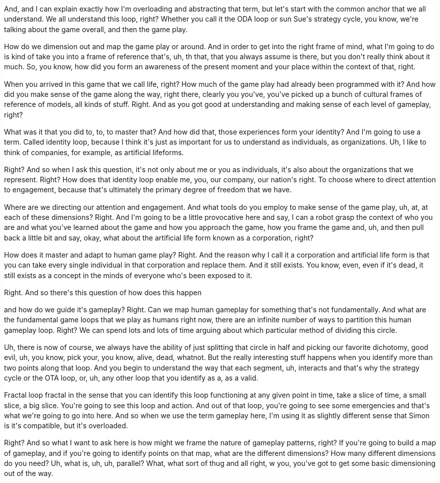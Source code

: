 And, and I can explain exactly how I'm overloading and abstracting that term, but let's start with the common anchor that we all understand. We all understand this loop, right? Whether you call it the ODA loop or sun Sue's strategy cycle, you know, we're talking about the game overall, and then the game play.

How do we dimension out and map the game play or around. And in order to get into the right frame of mind, what I'm going to do is kind of take you into a frame of reference that's, uh, th that, that you always assume is there, but you don't really think about it much. So, you know, how did you form an awareness of the present moment and your place within the context of that, right.

When you arrived in this game that we call life, right? How much of the game play had already been programmed with it? And how did you make sense of the game along the way, right there, clearly you you've, you've picked up a bunch of cultural frames of reference of models, all kinds of stuff. Right. And as you got good at understanding and making sense of each level of gameplay, right?

What was it that you did to, to, to master that? And how did that, those experiences form your identity? And I'm going to use a term. Called identity loop, because I think it's just as important for us to understand as individuals, as organizations. Uh, I like to think of companies, for example, as artificial lifeforms.

Right? And so when I ask this question, it's not only about me or you as individuals, it's also about the organizations that we represent. Right? How does that identity loop enable me, you, our company, our nation's right. To choose where to direct attention to engagement, because that's ultimately the primary degree of freedom that we have.

Where are we directing our attention and engagement. And what tools do you employ to make sense of the game play, uh, at, at each of these dimensions? Right. And I'm going to be a little provocative here and say, I can a robot grasp the context of who you are and what you've learned about the game and how you approach the game, how you frame the game and, uh, and then pull back a little bit and say, okay, what about the artificial life form known as a corporation, right?

How does it master and adapt to human game play? Right. And the reason why I call it a corporation and artificial life form is that you can take every single individual in that corporation and replace them. And it still exists. You know, even, even if it's dead, it still exists as a concept in the minds of everyone who's been exposed to it.

Right. And so there's this question of how does this happen

and how do we guide it's gameplay? Right. Can we map human gameplay for something that's not fundamentally. And what are the fundamental game loops that we play as humans right now, there are an infinite number of ways to partition this human gameplay loop. Right? We can spend lots and lots of time arguing about which particular method of dividing this circle.

Uh, there is now of course, we always have the ability of just splitting that circle in half and picking our favorite dichotomy, good evil, uh, you know, pick your, you know, alive, dead, whatnot. But the really interesting stuff happens when you identify more than two points along that loop. And you begin to understand the way that each segment, uh, interacts and that's why the strategy cycle or the OTA loop, or, uh, any other loop that you identify as a, as a valid.

Fractal loop fractal in the sense that you can identify this loop functioning at any given point in time, take a slice of time, a small slice, a big slice. You're going to see this loop and action. And out of that loop, you're going to see some emergencies and that's what we're going to go into here. And so when we use the term gameplay here, I'm using it as slightly different sense that Simon is it's compatible, but it's overloaded.

Right? And so what I want to ask here is how might we frame the nature of gameplay patterns, right? If you're going to build a map of gameplay, and if you're going to identify points on that map, what are the different dimensions? How many different dimensions do you need? Uh, what is, uh, uh, parallel? What, what sort of thug and all right, w you, you've got to get some basic dimensioning out of the way.
